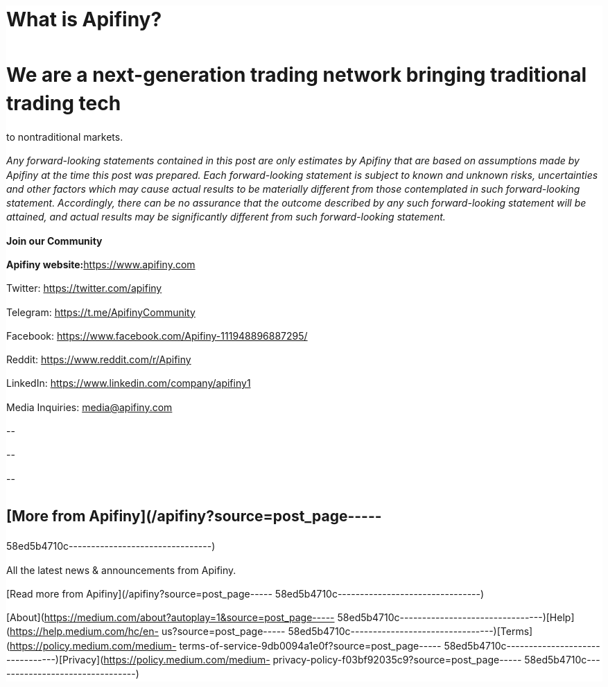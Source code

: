 # What is Apifiny?

# We are a next-generation trading network bringing traditional trading tech
to nontraditional markets.

 _Any forward-looking statements contained in this post are only estimates by
Apifiny that are based on assumptions made by Apifiny at the time this post
was prepared. Each forward-looking statement is subject to known and unknown
risks, uncertainties and other factors which may cause actual results to be
materially different from those contemplated in such forward-looking
statement. Accordingly, there can be no assurance that the outcome described
by any such forward-looking statement will be attained, and actual results may
be significantly different from such forward-looking statement._

 **Join our Community**

 **Apifiny website:**<https://www.apifiny.com>

Twitter: <https://twitter.com/apifiny>

Telegram: <https://t.me/ApifinyCommunity>

Facebook: <https://www.facebook.com/Apifiny-111948896887295/>

Reddit: <https://www.reddit.com/r/Apifiny>

LinkedIn: <https://www.linkedin.com/company/apifiny1>

Media Inquiries: media@apifiny.com

\--

\--

\--

## [More from Apifiny](/apifiny?source=post_page-----
58ed5b4710c--------------------------------)

All the latest news & announcements from Apifiny.

[Read more from Apifiny](/apifiny?source=post_page-----
58ed5b4710c--------------------------------)

[](/?source=post_page-----58ed5b4710c--------------------------------)

[About](https://medium.com/about?autoplay=1&source=post_page-----
58ed5b4710c--------------------------------)[Help](https://help.medium.com/hc/en-
us?source=post_page-----
58ed5b4710c--------------------------------)[Terms](https://policy.medium.com/medium-
terms-of-service-9db0094a1e0f?source=post_page-----
58ed5b4710c--------------------------------)[Privacy](https://policy.medium.com/medium-
privacy-policy-f03bf92035c9?source=post_page-----
58ed5b4710c--------------------------------)
